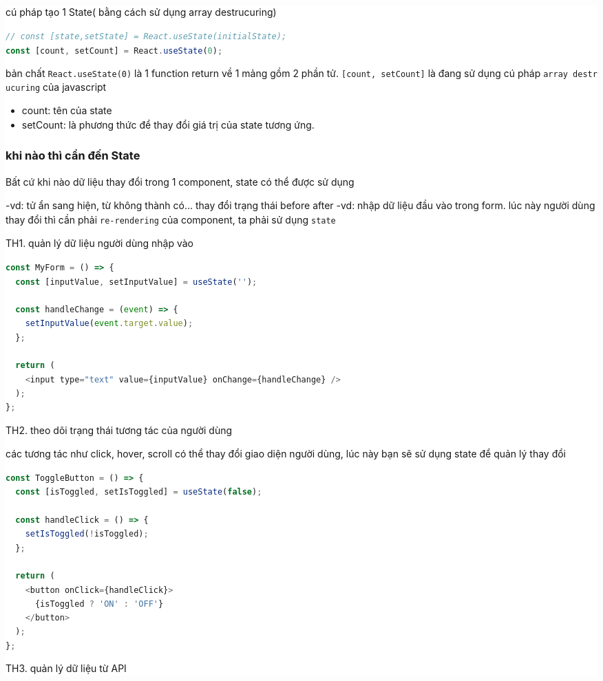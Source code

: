 cú pháp tạo 1 State( bằng cách sử dụng array destrucuring)
```js
// const [state,setState] = React.useState(initialState);
const [count, setCount] = React.useState(0);
```

bản chất `React.useState(0)` là 1 function return về 1 mảng gồm 2 phần tử.
`[count, setCount]` là đang sử dụng cú pháp `array destrucuring` của javascript
- count: tên của state
- setCount: là phương thức để thay đổi giá trị của state tương ứng.

### khi nào thì cần đến State

Bất cứ khi nào dữ liệu thay đổi trong 1 component, state có thể được sử dụng

-vd: tử ẩn sang hiện, từ không thành có... thay đổi trạng thái before after
-vd: nhập dữ liệu đầu vào trong form. lúc này người dùng thay đổi thì cần phải `re-rendering` của component, ta phải sử dụng `state`

TH1. quản lý dữ liệu người dùng nhập vào

```js
const MyForm = () => {
  const [inputValue, setInputValue] = useState('');

  const handleChange = (event) => {
    setInputValue(event.target.value);
  };

  return (
    <input type="text" value={inputValue} onChange={handleChange} />
  );
};
```

TH2. theo dõi trạng thái tương tác của người dùng

các tương tác như click, hover, scroll có thể thay đổi giao diện người dùng, lúc này bạn sẽ sử dụng state để quản lý thay đổi
```js
const ToggleButton = () => {
  const [isToggled, setIsToggled] = useState(false);

  const handleClick = () => {
    setIsToggled(!isToggled);
  };

  return (
    <button onClick={handleClick}>
      {isToggled ? 'ON' : 'OFF'}
    </button>
  );
};
```

TH3. quản lý dữ liệu từ API
